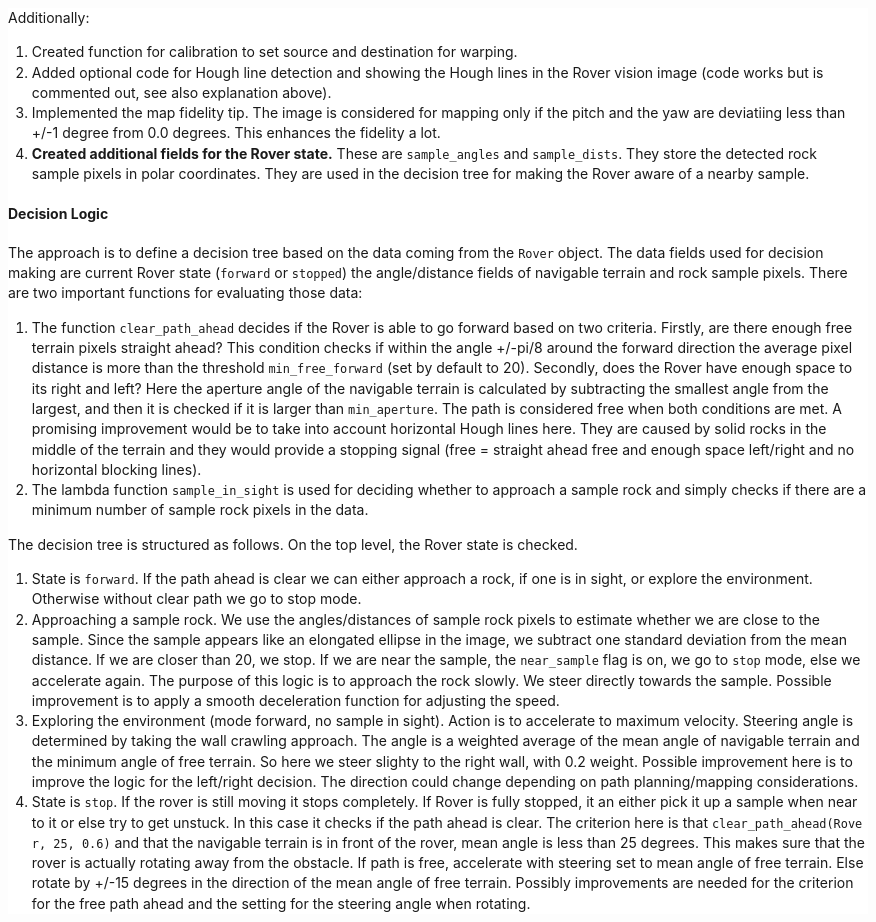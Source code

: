 Additionally:

1. Created function for calibration to set source and destination for warping.
2. Added optional code for Hough line detection and showing the Hough lines in the Rover vision image (code works but is commented out, see also explanation above).
3. Implemented the map fidelity tip. The image is considered for mapping only if the pitch and the yaw are deviatiing less than +/-1 degree from 0.0 degrees. This enhances the fidelity a lot.
4. **Created additional fields for the Rover state.** These are `sample_angles` and `sample_dists`. They store the detected rock sample pixels in polar coordinates. They are used in the decision tree for making the Rover aware of a nearby sample. 

#### Decision Logic
The approach is to define a decision tree based on the data coming from the `Rover` object. The data fields used for decision making are current Rover state (`forward` or `stopped`) the angle/distance fields of navigable terrain and rock sample pixels. There are two important functions for evaluating those data:

1. The function `clear_path_ahead` decides if the Rover is able to go forward based on two criteria. Firstly, are there enough free terrain pixels straight ahead? This condition checks if within the angle +/-pi/8 around the forward direction the average pixel distance is more than the threshold `min_free_forward` (set by default to 20). Secondly, does the Rover have enough space to its right and left? Here the aperture angle of the navigable terrain is calculated by subtracting the smallest angle from the largest, and then it is checked if it is larger than `min_aperture`. The path is considered free when both conditions are met. A promising improvement would be to take into account horizontal Hough lines here. They are caused by solid rocks in the middle of the terrain and they would provide a stopping signal (free = straight ahead free and enough space left/right and no horizontal blocking lines).
2. The lambda function `sample_in_sight` is used for deciding whether to approach a sample rock and simply checks if there are a minimum number of sample rock pixels in the data.

The decision tree is structured as follows. On the top level, the Rover state is checked.

1. State is `forward`. If the path ahead is clear we can either approach a rock, if one is in sight, or explore the environment. Otherwise without clear path we go to stop mode.
2. Approaching a sample rock. We use the angles/distances of sample rock pixels to estimate whether we are close to the sample. Since the sample appears like an elongated ellipse in the image, we subtract one standard deviation from the mean distance. If we are closer than 20, we stop. If we are near the sample, the `near_sample` flag is on, we go to `stop` mode, else we accelerate again. The purpose of this logic is to approach the rock slowly. We steer directly towards the sample. Possible improvement is to apply a smooth deceleration function for adjusting the speed.
3. Exploring the environment (mode forward, no sample in sight). Action is to accelerate to maximum velocity. Steering angle is determined by taking the wall crawling approach. The angle is a weighted average of the mean angle of navigable terrain and the minimum angle of free terrain. So here we steer slighty to the right wall, with 0.2 weight. Possible improvement here is to improve the logic for the left/right decision. The direction could change depending on path planning/mapping considerations.
4. State is `stop`. If the rover is still moving it stops completely. If Rover is fully stopped, it an either pick it up a sample when near to it or else try to get unstuck. In this case it checks if the path ahead is clear. The criterion here is that `clear_path_ahead(Rover, 25, 0.6)` and that the navigable terrain is in front of the rover, mean angle is less than 25 degrees. This makes sure that the rover is actually rotating away from the obstacle. If path is free, accelerate with steering set to mean angle of free terrain. Else rotate by +/-15 degrees in the direction of the mean angle of free terrain. Possibly improvements are needed for the criterion for the free path ahead and the setting for the steering angle when rotating.
